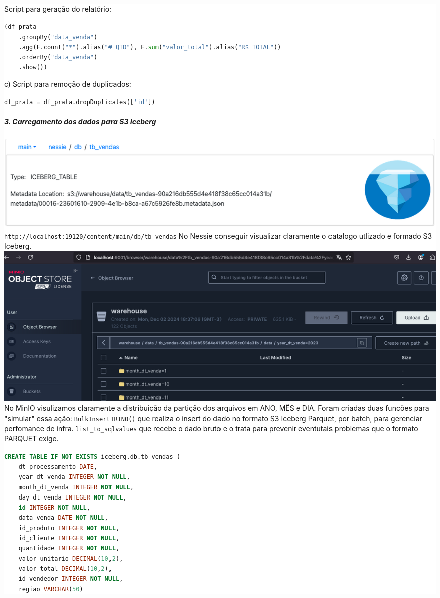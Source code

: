 Script para geração do relatório:
```py
(df_prata
    .groupBy("data_venda")
    .agg(F.count("*").alias("# QTD"), F.sum("valor_total").alias("R$ TOTAL"))
    .orderBy("data_venda")
    .show())
```

c) Script para remoção de duplicados:
```py
df_prata = df_prata.dropDuplicates(['id'])
```

##### 3. Carregamento dos dados para S3 Iceberg
![evidencia 03 S3 Iceberg](./images/03-s3-iceberg.png)
`http://localhost:19120/content/main/db/tb_vendas`
No Nessie conseguir visualizar claramente o catalogo utlizado e formado S3 Iceberg.
![evidencia 03 S3 Files](./images/03-s3-files.png)
No MinIO visulizamos claramente a distribuição da partição dos arquivos em ANO, MÊS e DIA.
Foram criadas duas funcões para "simular" essa ação:
`BulkInsertTRINO()` que realiza o insert do dado no formato S3 Iceberg Parquet, por batch, para gerenciar perfomance de infra.
`list_to_sqlvalues` que recebe o dado bruto e o trata para prevenir eventutais problemas que o formato PARQUET exige.
```sql
CREATE TABLE IF NOT EXISTS iceberg.db.tb_vendas (
	dt_processamento DATE,
	year_dt_venda INTEGER NOT NULL,
	month_dt_venda INTEGER NOT NULL,
	day_dt_venda INTEGER NOT NULL,
	id INTEGER NOT NULL, 
	data_venda DATE NOT NULL, 
	id_produto INTEGER NOT NULL, 
	id_cliente INTEGER NOT NULL, 
	quantidade INTEGER NOT NULL, 
	valor_unitario DECIMAL(10,2), 
	valor_total DECIMAL(10,2), 
	id_vendedor INTEGER NOT NULL, 
	regiao VARCHAR(50)
```